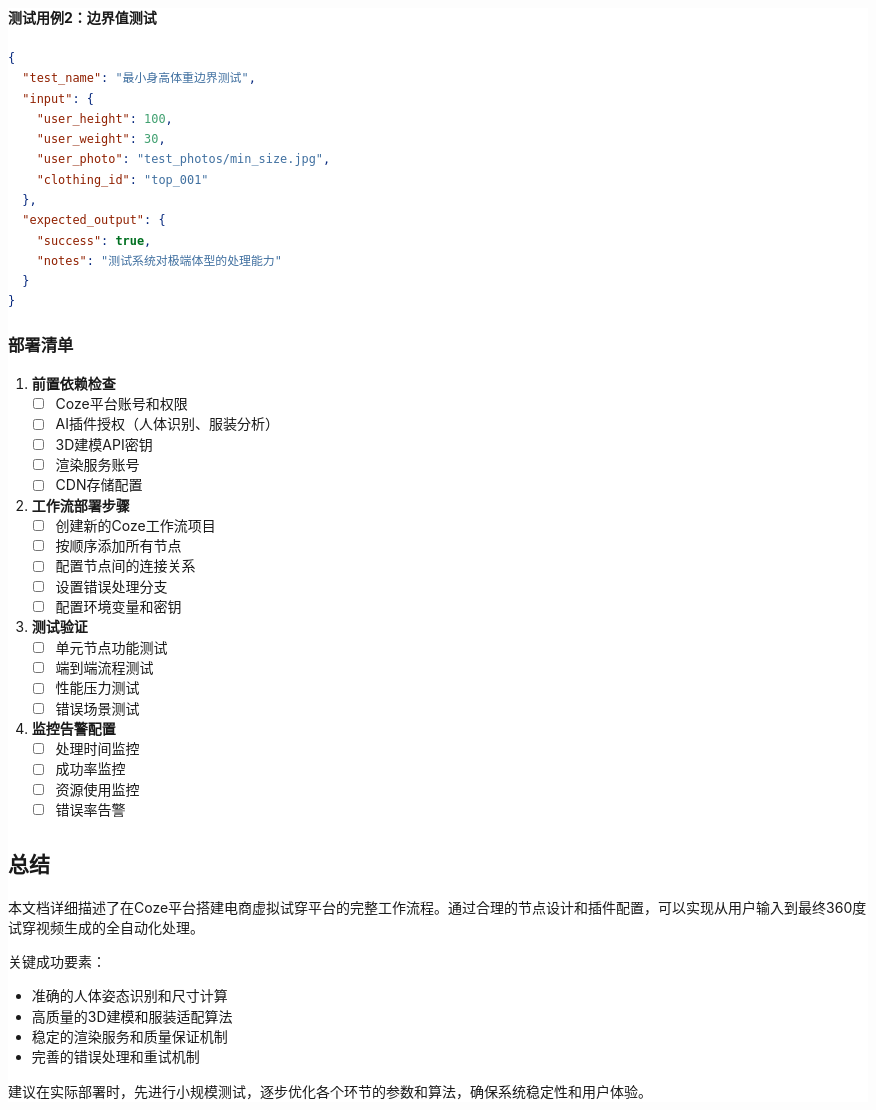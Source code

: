 #### 测试用例2：边界值测试
```json
{
  "test_name": "最小身高体重边界测试",
  "input": {
    "user_height": 100,
    "user_weight": 30,
    "user_photo": "test_photos/min_size.jpg",
    "clothing_id": "top_001"
  },
  "expected_output": {
    "success": true,
    "notes": "测试系统对极端体型的处理能力"
  }
}
```

### 部署清单

1. **前置依赖检查**
   - [ ] Coze平台账号和权限
   - [ ] AI插件授权（人体识别、服装分析）
   - [ ] 3D建模API密钥
   - [ ] 渲染服务账号
   - [ ] CDN存储配置

2. **工作流部署步骤**
   - [ ] 创建新的Coze工作流项目
   - [ ] 按顺序添加所有节点
   - [ ] 配置节点间的连接关系
   - [ ] 设置错误处理分支
   - [ ] 配置环境变量和密钥

3. **测试验证**
   - [ ] 单元节点功能测试
   - [ ] 端到端流程测试
   - [ ] 性能压力测试
   - [ ] 错误场景测试

4. **监控告警配置**
   - [ ] 处理时间监控
   - [ ] 成功率监控
   - [ ] 资源使用监控
   - [ ] 错误率告警

## 总结

本文档详细描述了在Coze平台搭建电商虚拟试穿平台的完整工作流程。通过合理的节点设计和插件配置，可以实现从用户输入到最终360度试穿视频生成的全自动化处理。

关键成功要素：
- 准确的人体姿态识别和尺寸计算
- 高质量的3D建模和服装适配算法
- 稳定的渲染服务和质量保证机制
- 完善的错误处理和重试机制

建议在实际部署时，先进行小规模测试，逐步优化各个环节的参数和算法，确保系统稳定性和用户体验。